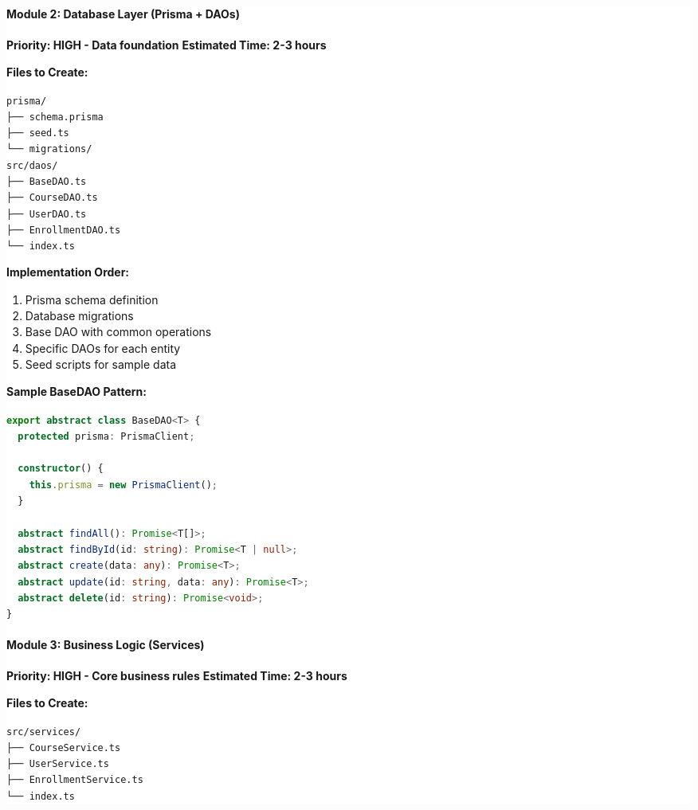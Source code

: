 #### Module 2: Database Layer (Prisma + DAOs)

**Priority: HIGH - Data foundation**
**Estimated Time: 2-3 hours**

**Files to Create:**

```
prisma/
├── schema.prisma
├── seed.ts
└── migrations/
src/daos/
├── BaseDAO.ts
├── CourseDAO.ts
├── UserDAO.ts
├── EnrollmentDAO.ts
└── index.ts
```

**Implementation Order:**

1. Prisma schema definition
2. Database migrations
3. Base DAO with common operations
4. Specific DAOs for each entity
5. Seed scripts for sample data

**Sample BaseDAO Pattern:**

```typescript
export abstract class BaseDAO<T> {
  protected prisma: PrismaClient;

  constructor() {
    this.prisma = new PrismaClient();
  }

  abstract findAll(): Promise<T[]>;
  abstract findById(id: string): Promise<T | null>;
  abstract create(data: any): Promise<T>;
  abstract update(id: string, data: any): Promise<T>;
  abstract delete(id: string): Promise<void>;
}
```

#### Module 3: Business Logic (Services)

**Priority: HIGH - Core business rules**
**Estimated Time: 2-3 hours**

**Files to Create:**

```
src/services/
├── CourseService.ts
├── UserService.ts
├── EnrollmentService.ts
└── index.ts
```
